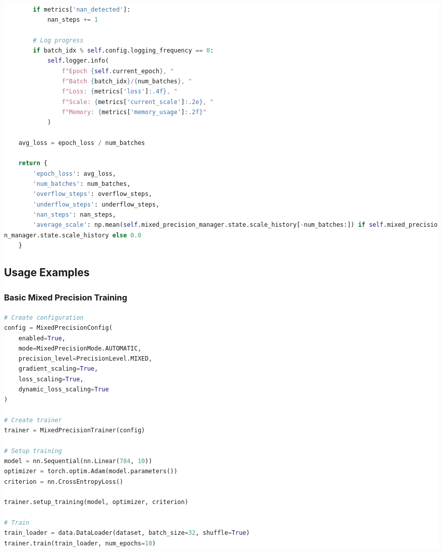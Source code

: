 ```python
        if metrics['nan_detected']:
            nan_steps += 1
        
        # Log progress
        if batch_idx % self.config.logging_frequency == 0:
            self.logger.info(
                f"Epoch {self.current_epoch}, "
                f"Batch {batch_idx}/{num_batches}, "
                f"Loss: {metrics['loss']:.4f}, "
                f"Scale: {metrics['current_scale']:.2e}, "
                f"Memory: {metrics['memory_usage']:.2f}"
            )
    
    avg_loss = epoch_loss / num_batches
    
    return {
        'epoch_loss': avg_loss,
        'num_batches': num_batches,
        'overflow_steps': overflow_steps,
        'underflow_steps': underflow_steps,
        'nan_steps': nan_steps,
        'average_scale': np.mean(self.mixed_precision_manager.state.scale_history[-num_batches:]) if self.mixed_precision_manager.state.scale_history else 0.0
    }
```

## Usage Examples

### Basic Mixed Precision Training

```python
# Create configuration
config = MixedPrecisionConfig(
    enabled=True,
    mode=MixedPrecisionMode.AUTOMATIC,
    precision_level=PrecisionLevel.MIXED,
    gradient_scaling=True,
    loss_scaling=True,
    dynamic_loss_scaling=True
)

# Create trainer
trainer = MixedPrecisionTrainer(config)

# Setup training
model = nn.Sequential(nn.Linear(784, 10))
optimizer = torch.optim.Adam(model.parameters())
criterion = nn.CrossEntropyLoss()

trainer.setup_training(model, optimizer, criterion)

# Train
train_loader = data.DataLoader(dataset, batch_size=32, shuffle=True)
trainer.train(train_loader, num_epochs=10)
```
